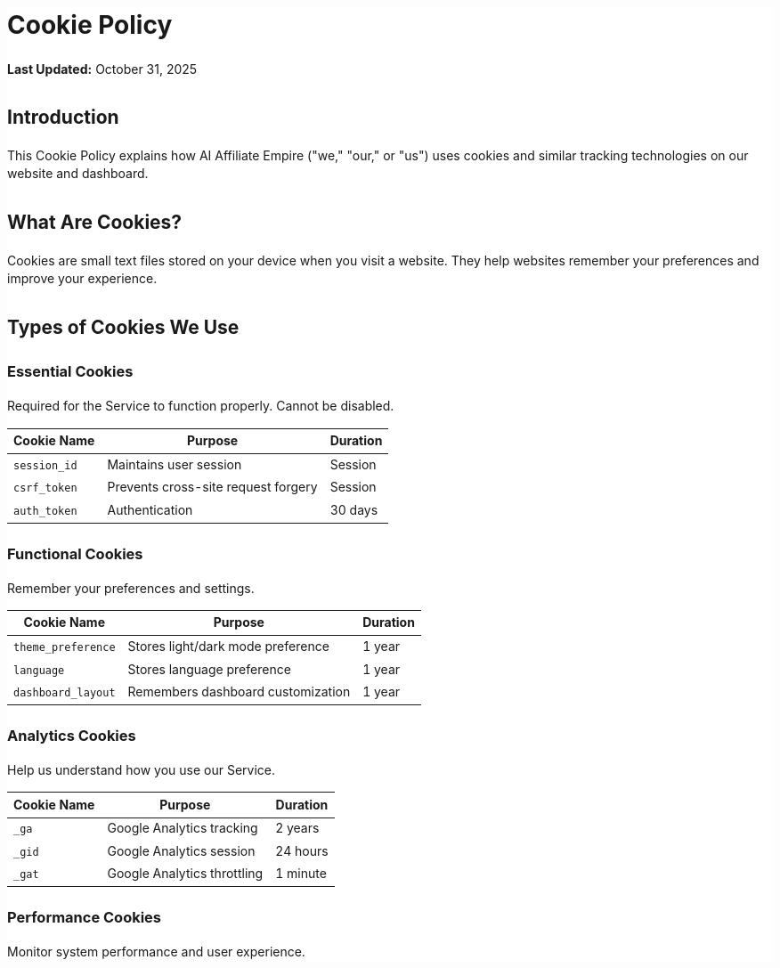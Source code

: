 # Cookie Policy

**Last Updated:** October 31, 2025

## Introduction

This Cookie Policy explains how AI Affiliate Empire ("we," "our," or "us") uses cookies and similar tracking technologies on our website and dashboard.

## What Are Cookies?

Cookies are small text files stored on your device when you visit a website. They help websites remember your preferences and improve your experience.

## Types of Cookies We Use

### Essential Cookies
Required for the Service to function properly. Cannot be disabled.

| Cookie Name | Purpose | Duration |
|------------|---------|----------|
| `session_id` | Maintains user session | Session |
| `csrf_token` | Prevents cross-site request forgery | Session |
| `auth_token` | Authentication | 30 days |

### Functional Cookies
Remember your preferences and settings.

| Cookie Name | Purpose | Duration |
|------------|---------|----------|
| `theme_preference` | Stores light/dark mode preference | 1 year |
| `language` | Stores language preference | 1 year |
| `dashboard_layout` | Remembers dashboard customization | 1 year |

### Analytics Cookies
Help us understand how you use our Service.

| Cookie Name | Purpose | Duration |
|------------|---------|----------|
| `_ga` | Google Analytics tracking | 2 years |
| `_gid` | Google Analytics session | 24 hours |
| `_gat` | Google Analytics throttling | 1 minute |

### Performance Cookies
Monitor system performance and user experience.
